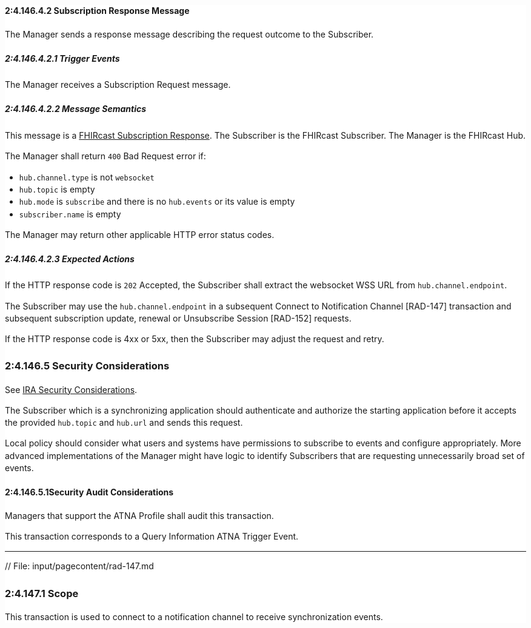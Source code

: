 #### 2:4.146.4.2 Subscription Response Message

The Manager sends a response message describing the request outcome to the Subscriber.

##### 2:4.146.4.2.1 Trigger Events

The Manager receives a Subscription Request message.

##### 2:4.146.4.2.2 Message Semantics

This message is a [FHIRcast Subscription Response](https://build.fhir.org/ig/HL7/fhircast-docs/2-4-Subscribing.html#subscription-response). The Subscriber is the FHIRcast Subscriber. The Manager is the FHIRcast Hub.

The Manager shall return `400` Bad Request error if:
- `hub.channel.type` is not `websocket`
- `hub.topic` is empty
- `hub.mode` is `subscribe` and there is no `hub.events` or its value is empty
- `subscriber.name` is empty

The Manager may return other applicable HTTP error status codes.

##### 2:4.146.4.2.3 Expected Actions

If the HTTP response code is `202` Accepted, the Subscriber shall extract the websocket WSS URL from `hub.channel.endpoint`.

The Subscriber may use the `hub.channel.endpoint` in a subsequent Connect to Notification Channel [RAD-147] transaction and subsequent subscription update, renewal or Unsubscribe Session [RAD-152] requests.

If the HTTP response code is 4xx or 5xx, then the Subscriber may adjust the request and retry.

### 2:4.146.5 Security Considerations

See [IRA Security Considerations](volume-1.html#1535-ira-security-considerations).

The Subscriber which is a synchronizing application should authenticate and authorize the starting application before it accepts the provided `hub.topic` and `hub.url` and sends this request.

Local policy should consider what users and systems have permissions to subscribe to events and configure appropriately. More advanced implementations of the Manager might have logic to identify Subscribers that are requesting unnecessarily broad set of events.

#### 2:4.146.5.1Security Audit Considerations

Managers that support the ATNA Profile shall audit this transaction.

This transaction corresponds to a Query Information ATNA Trigger Event.


---

// File: input/pagecontent/rad-147.md

### 2:4.147.1 Scope

This transaction is used to connect to a notification channel to receive synchronization events.
